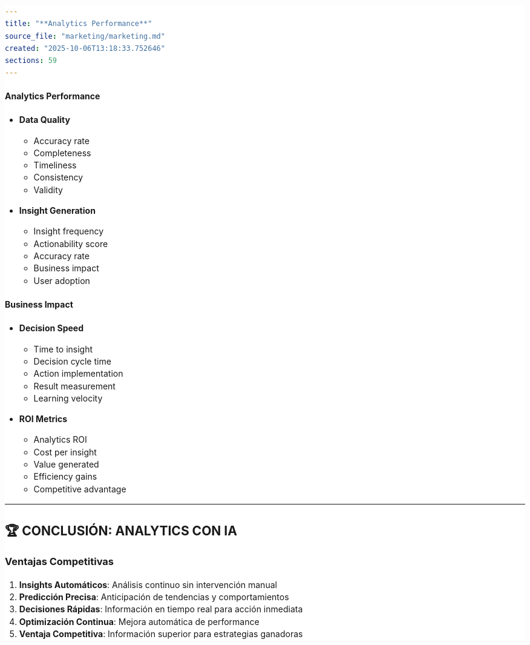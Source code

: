 ```yaml
---
title: "**Analytics Performance**"
source_file: "marketing/marketing.md"
created: "2025-10-06T13:18:33.752646"
sections: 59
---
```



#### **Analytics Performance**
- **Data Quality**
  - Accuracy rate
  - Completeness
  - Timeliness
  - Consistency
  - Validity

- **Insight Generation**
  - Insight frequency
  - Actionability score
  - Accuracy rate
  - Business impact
  - User adoption


#### **Business Impact**
- **Decision Speed**
  - Time to insight
  - Decision cycle time
  - Action implementation
  - Result measurement
  - Learning velocity

- **ROI Metrics**
  - Analytics ROI
  - Cost per insight
  - Value generated
  - Efficiency gains
  - Competitive advantage

---


## 🏆 CONCLUSIÓN: ANALYTICS CON IA


### **Ventajas Competitivas**

1. **Insights Automáticos**: Análisis continuo sin intervención manual
2. **Predicción Precisa**: Anticipación de tendencias y comportamientos
3. **Decisiones Rápidas**: Información en tiempo real para acción inmediata
4. **Optimización Continua**: Mejora automática de performance
5. **Ventaja Competitiva**: Información superior para estrategias ganadoras
